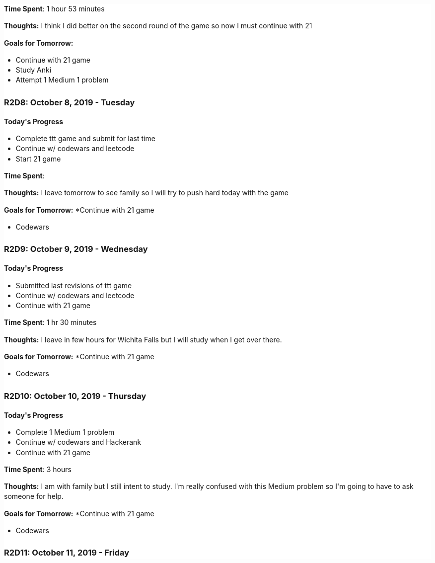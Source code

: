 **Time Spent**: 1 hour 53 minutes

**Thoughts:** I think I did better on the second round of the game so now I must continue with 21

**Goals for Tomorrow:**
* Continue with 21 game
* Study Anki
* Attempt 1 Medium 1 problem

### R2D8: October 8, 2019 - Tuesday

**Today's Progress**
 * Complete ttt game and submit for last time
 * Continue w/ codewars and leetcode
 * Start 21 game

**Time Spent**: 

**Thoughts:** I leave tomorrow to see family so I will try to push hard today with the game

**Goals for Tomorrow:**
*Continue with 21 game
* Codewars

### R2D9: October 9, 2019 - Wednesday

**Today's Progress**
 * Submitted last revisions of ttt game
 * Continue w/ codewars and leetcode
 * Continue with 21 game

**Time Spent**: 1 hr 30 minutes

**Thoughts:** I leave in few hours for Wichita Falls but I will study when I get over there.

**Goals for Tomorrow:**
*Continue with 21 game
* Codewars

### R2D10: October 10, 2019 - Thursday

**Today's Progress**
 * Complete 1 Medium 1 problem
 * Continue w/ codewars and Hackerank
 * Continue with 21 game

**Time Spent**: 3 hours

**Thoughts:** I am with family but I still intent to study. I'm really confused with this Medium problem so I'm going to have to ask someone for help. 

**Goals for Tomorrow:**
*Continue with 21 game
* Codewars

### R2D11: October 11, 2019 - Friday
